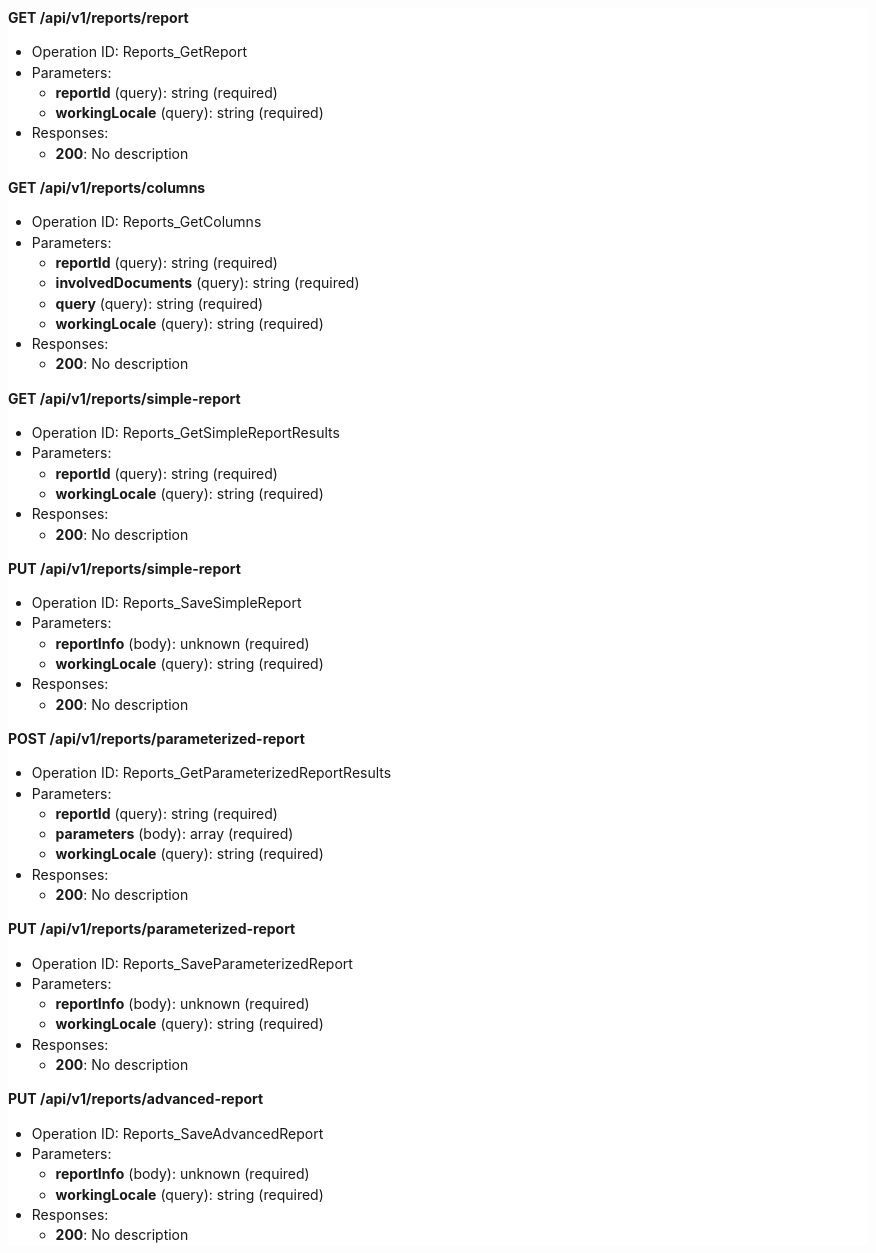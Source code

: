 **GET /api/v1/reports/report**
- Operation ID: Reports_GetReport
- Parameters:
  - **reportId** (query): string (required)
  - **workingLocale** (query): string (required)
- Responses:
  - **200**: No description

**GET /api/v1/reports/columns**
- Operation ID: Reports_GetColumns
- Parameters:
  - **reportId** (query): string (required)
  - **involvedDocuments** (query): string (required)
  - **query** (query): string (required)
  - **workingLocale** (query): string (required)
- Responses:
  - **200**: No description

**GET /api/v1/reports/simple-report**
- Operation ID: Reports_GetSimpleReportResults
- Parameters:
  - **reportId** (query): string (required)
  - **workingLocale** (query): string (required)
- Responses:
  - **200**: No description

**PUT /api/v1/reports/simple-report**
- Operation ID: Reports_SaveSimpleReport
- Parameters:
  - **reportInfo** (body): unknown (required)
  - **workingLocale** (query): string (required)
- Responses:
  - **200**: No description

**POST /api/v1/reports/parameterized-report**
- Operation ID: Reports_GetParameterizedReportResults
- Parameters:
  - **reportId** (query): string (required)
  - **parameters** (body): array (required)
  - **workingLocale** (query): string (required)
- Responses:
  - **200**: No description

**PUT /api/v1/reports/parameterized-report**
- Operation ID: Reports_SaveParameterizedReport
- Parameters:
  - **reportInfo** (body): unknown (required)
  - **workingLocale** (query): string (required)
- Responses:
  - **200**: No description

**PUT /api/v1/reports/advanced-report**
- Operation ID: Reports_SaveAdvancedReport
- Parameters:
  - **reportInfo** (body): unknown (required)
  - **workingLocale** (query): string (required)
- Responses:
  - **200**: No description
